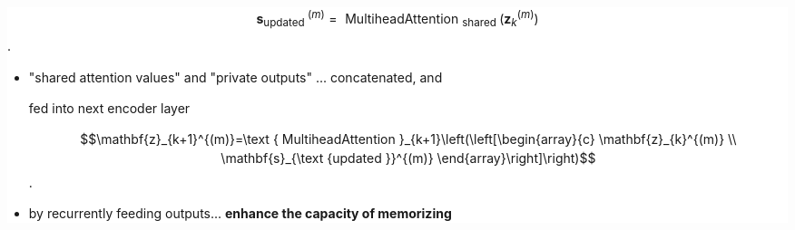   $$\mathbf{s}_{\text {updated }}^{(m)}=\text { MultiheadAttention }_{\text {shared }}\left(\mathbf{z}_{k}^{(m)}\right)$$.

- "shared attention values" and "private outputs" ... concatenated, and

  fed into next encoder layer

  $$\mathbf{z}_{k+1}^{(m)}=\text { MultiheadAttention }_{k+1}\left(\left[\begin{array}{c}
  \mathbf{z}_{k}^{(m)} \\
  \mathbf{s}_{\text {updated }}^{(m)}
  \end{array}\right]\right)$$.

- by recurrently feeding outputs... **enhance the capacity of memorizing**


